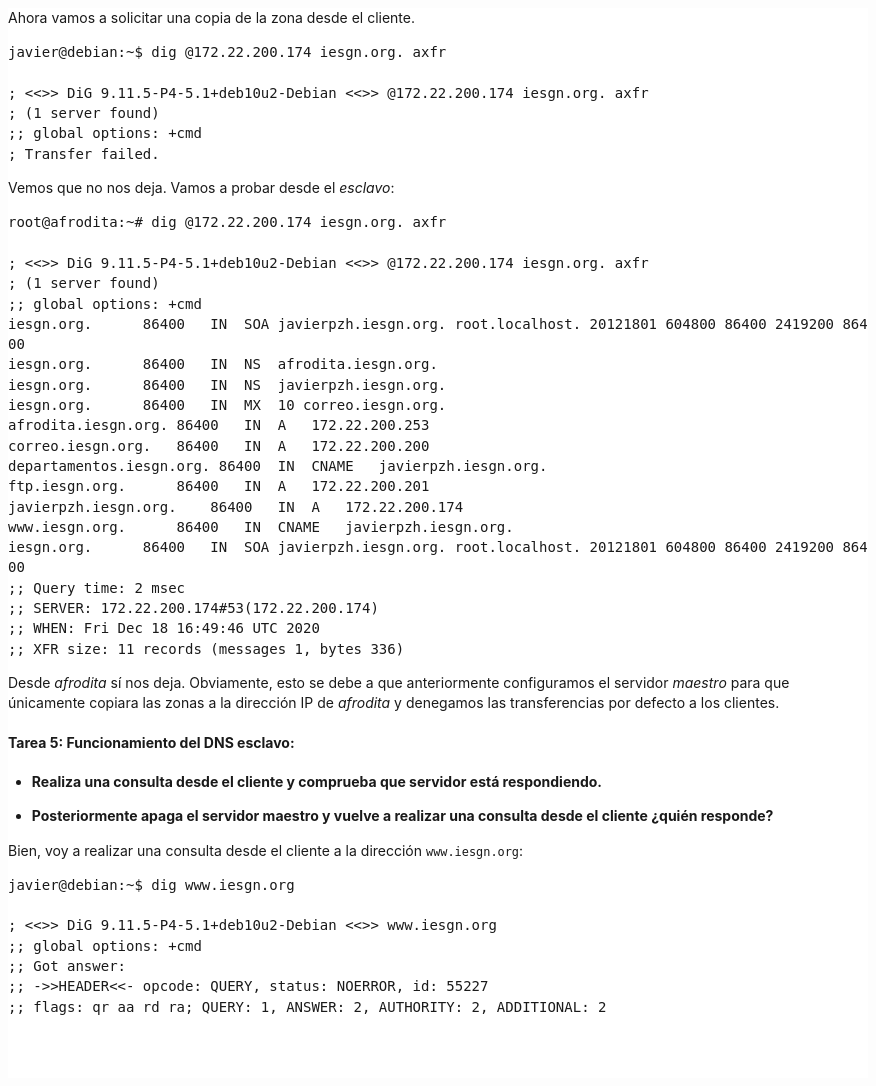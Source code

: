 Ahora vamos a solicitar una copia de la zona desde el cliente.

<pre>
javier@debian:~$ dig @172.22.200.174 iesgn.org. axfr

; <<>> DiG 9.11.5-P4-5.1+deb10u2-Debian <<>> @172.22.200.174 iesgn.org. axfr
; (1 server found)
;; global options: +cmd
; Transfer failed.
</pre>

Vemos que no nos deja. Vamos a probar desde el *esclavo*:

<pre>
root@afrodita:~# dig @172.22.200.174 iesgn.org. axfr

; <<>> DiG 9.11.5-P4-5.1+deb10u2-Debian <<>> @172.22.200.174 iesgn.org. axfr
; (1 server found)
;; global options: +cmd
iesgn.org.		86400	IN	SOA	javierpzh.iesgn.org. root.localhost. 20121801 604800 86400 2419200 86400
iesgn.org.		86400	IN	NS	afrodita.iesgn.org.
iesgn.org.		86400	IN	NS	javierpzh.iesgn.org.
iesgn.org.		86400	IN	MX	10 correo.iesgn.org.
afrodita.iesgn.org.	86400	IN	A	172.22.200.253
correo.iesgn.org.	86400	IN	A	172.22.200.200
departamentos.iesgn.org. 86400	IN	CNAME	javierpzh.iesgn.org.
ftp.iesgn.org.		86400	IN	A	172.22.200.201
javierpzh.iesgn.org.	86400	IN	A	172.22.200.174
www.iesgn.org.		86400	IN	CNAME	javierpzh.iesgn.org.
iesgn.org.		86400	IN	SOA	javierpzh.iesgn.org. root.localhost. 20121801 604800 86400 2419200 86400
;; Query time: 2 msec
;; SERVER: 172.22.200.174#53(172.22.200.174)
;; WHEN: Fri Dec 18 16:49:46 UTC 2020
;; XFR size: 11 records (messages 1, bytes 336)
</pre>

Desde *afrodita* sí nos deja. Obviamente, esto se debe a que anteriormente configuramos el servidor *maestro* para que únicamente copiara las zonas a la dirección IP de *afrodita* y denegamos las transferencias por defecto a los clientes.


#### Tarea 5: Funcionamiento del DNS esclavo:

- **Realiza una consulta desde el cliente y comprueba que servidor está respondiendo.**

- **Posteriormente apaga el servidor maestro y vuelve a realizar una consulta desde el cliente ¿quién responde?**

Bien, voy a realizar una consulta desde el cliente a la dirección `www.iesgn.org`:

<pre>
javier@debian:~$ dig www.iesgn.org

; <<>> DiG 9.11.5-P4-5.1+deb10u2-Debian <<>> www.iesgn.org
;; global options: +cmd
;; Got answer:
;; ->>HEADER<<- opcode: QUERY, status: NOERROR, id: 55227
;; flags: qr aa rd ra; QUERY: 1, ANSWER: 2, AUTHORITY: 2, ADDITIONAL: 2
